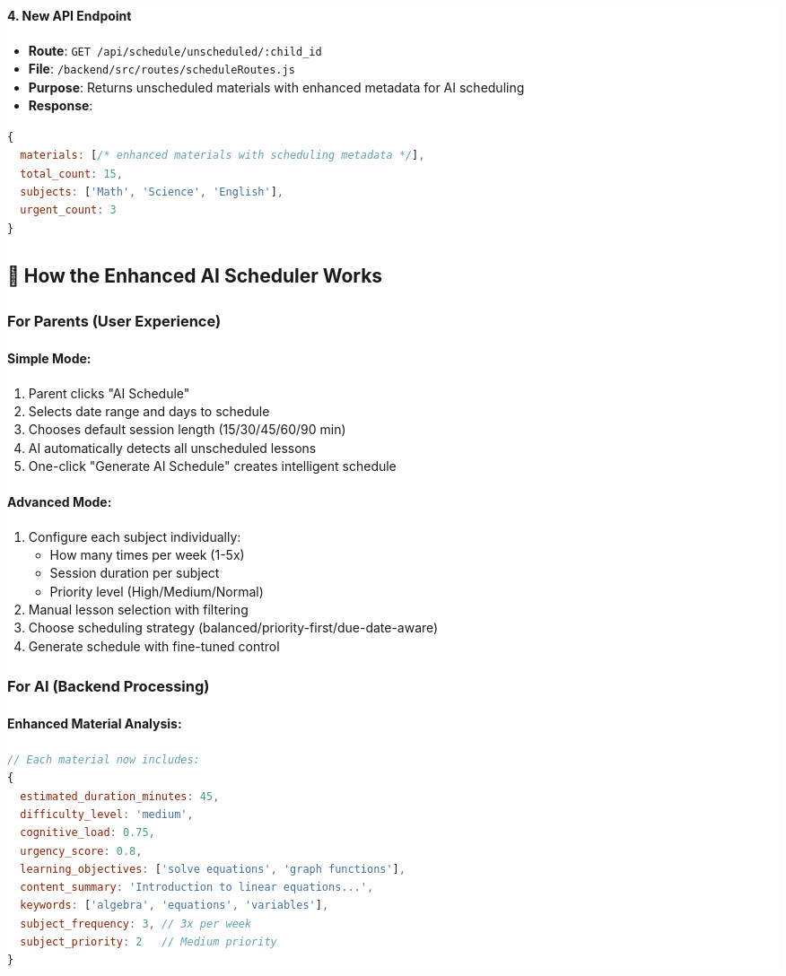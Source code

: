 #### **4. New API Endpoint**
- **Route**: `GET /api/schedule/unscheduled/:child_id`
- **File**: `/backend/src/routes/scheduleRoutes.js`
- **Purpose**: Returns unscheduled materials with enhanced metadata for AI scheduling
- **Response**:
```javascript
{
  materials: [/* enhanced materials with scheduling metadata */],
  total_count: 15,
  subjects: ['Math', 'Science', 'English'],
  urgent_count: 3
}
```

## 🧠 **How the Enhanced AI Scheduler Works**

### **For Parents (User Experience)**

#### **Simple Mode**:
1. Parent clicks "AI Schedule" 
2. Selects date range and days to schedule
3. Chooses default session length (15/30/45/60/90 min)
4. AI automatically detects all unscheduled lessons
5. One-click "Generate AI Schedule" creates intelligent schedule

#### **Advanced Mode**:
1. Configure each subject individually:
   - How many times per week (1-5x)
   - Session duration per subject 
   - Priority level (High/Medium/Normal)
2. Manual lesson selection with filtering
3. Choose scheduling strategy (balanced/priority-first/due-date-aware)
4. Generate schedule with fine-tuned control

### **For AI (Backend Processing)**

#### **Enhanced Material Analysis**:
```javascript
// Each material now includes:
{
  estimated_duration_minutes: 45,
  difficulty_level: 'medium',
  cognitive_load: 0.75,
  urgency_score: 0.8,
  learning_objectives: ['solve equations', 'graph functions'],
  content_summary: 'Introduction to linear equations...',
  keywords: ['algebra', 'equations', 'variables'],
  subject_frequency: 3, // 3x per week
  subject_priority: 2   // Medium priority
}
```
